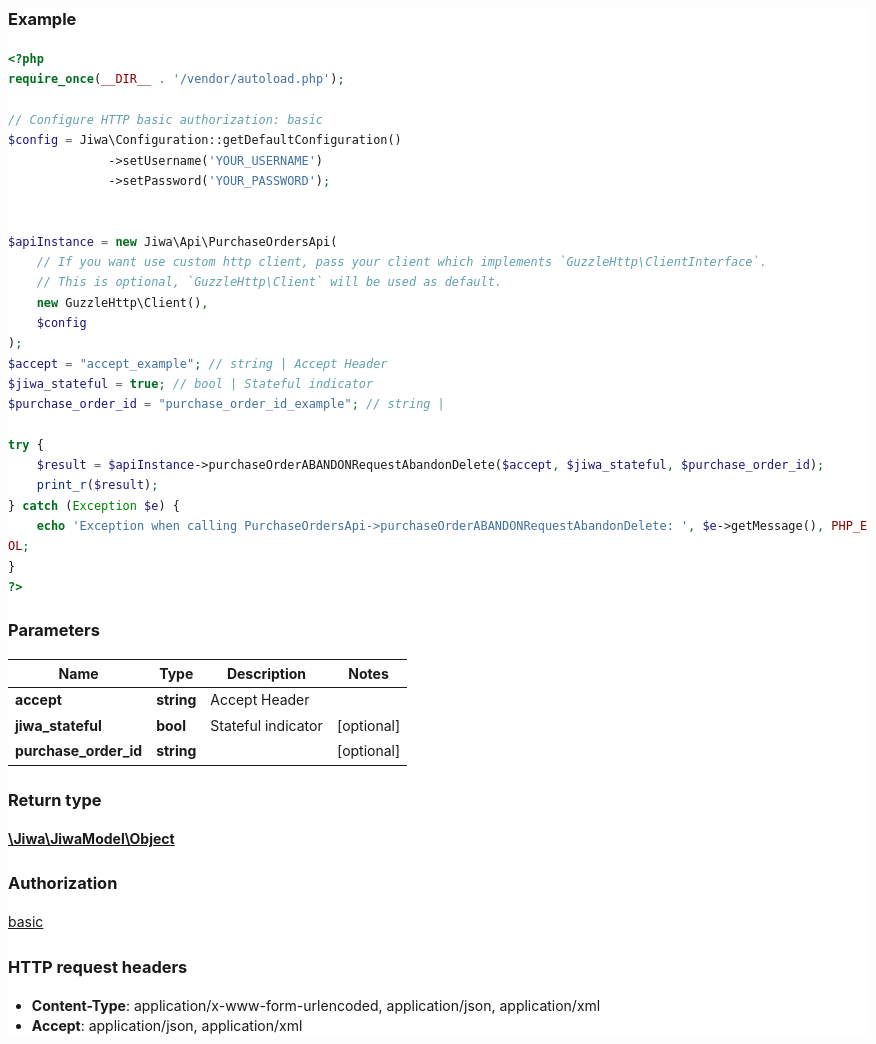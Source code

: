 ### Example
```php
<?php
require_once(__DIR__ . '/vendor/autoload.php');

// Configure HTTP basic authorization: basic
$config = Jiwa\Configuration::getDefaultConfiguration()
              ->setUsername('YOUR_USERNAME')
              ->setPassword('YOUR_PASSWORD');


$apiInstance = new Jiwa\Api\PurchaseOrdersApi(
    // If you want use custom http client, pass your client which implements `GuzzleHttp\ClientInterface`.
    // This is optional, `GuzzleHttp\Client` will be used as default.
    new GuzzleHttp\Client(),
    $config
);
$accept = "accept_example"; // string | Accept Header
$jiwa_stateful = true; // bool | Stateful indicator
$purchase_order_id = "purchase_order_id_example"; // string | 

try {
    $result = $apiInstance->purchaseOrderABANDONRequestAbandonDelete($accept, $jiwa_stateful, $purchase_order_id);
    print_r($result);
} catch (Exception $e) {
    echo 'Exception when calling PurchaseOrdersApi->purchaseOrderABANDONRequestAbandonDelete: ', $e->getMessage(), PHP_EOL;
}
?>
```

### Parameters

Name | Type | Description  | Notes
------------- | ------------- | ------------- | -------------
 **accept** | **string**| Accept Header |
 **jiwa_stateful** | **bool**| Stateful indicator | [optional]
 **purchase_order_id** | **string**|  | [optional]

### Return type

[**\Jiwa\JiwaModel\Object**](../Model/Object.md)

### Authorization

[basic](../../README.md#basic)

### HTTP request headers

 - **Content-Type**: application/x-www-form-urlencoded, application/json, application/xml
 - **Accept**: application/json, application/xml
